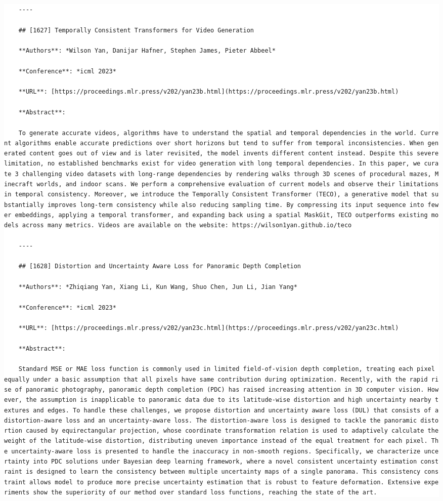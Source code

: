         ----

        ## [1627] Temporally Consistent Transformers for Video Generation

        **Authors**: *Wilson Yan, Danijar Hafner, Stephen James, Pieter Abbeel*

        **Conference**: *icml 2023*

        **URL**: [https://proceedings.mlr.press/v202/yan23b.html](https://proceedings.mlr.press/v202/yan23b.html)

        **Abstract**:

        To generate accurate videos, algorithms have to understand the spatial and temporal dependencies in the world. Current algorithms enable accurate predictions over short horizons but tend to suffer from temporal inconsistencies. When generated content goes out of view and is later revisited, the model invents different content instead. Despite this severe limitation, no established benchmarks exist for video generation with long temporal dependencies. In this paper, we curate 3 challenging video datasets with long-range dependencies by rendering walks through 3D scenes of procedural mazes, Minecraft worlds, and indoor scans. We perform a comprehensive evaluation of current models and observe their limitations in temporal consistency. Moreover, we introduce the Temporally Consistent Transformer (TECO), a generative model that substantially improves long-term consistency while also reducing sampling time. By compressing its input sequence into fewer embeddings, applying a temporal transformer, and expanding back using a spatial MaskGit, TECO outperforms existing models across many metrics. Videos are available on the website: https://wilson1yan.github.io/teco

        ----

        ## [1628] Distortion and Uncertainty Aware Loss for Panoramic Depth Completion

        **Authors**: *Zhiqiang Yan, Xiang Li, Kun Wang, Shuo Chen, Jun Li, Jian Yang*

        **Conference**: *icml 2023*

        **URL**: [https://proceedings.mlr.press/v202/yan23c.html](https://proceedings.mlr.press/v202/yan23c.html)

        **Abstract**:

        Standard MSE or MAE loss function is commonly used in limited field-of-vision depth completion, treating each pixel equally under a basic assumption that all pixels have same contribution during optimization. Recently, with the rapid rise of panoramic photography, panoramic depth completion (PDC) has raised increasing attention in 3D computer vision. However, the assumption is inapplicable to panoramic data due to its latitude-wise distortion and high uncertainty nearby textures and edges. To handle these challenges, we propose distortion and uncertainty aware loss (DUL) that consists of a distortion-aware loss and an uncertainty-aware loss. The distortion-aware loss is designed to tackle the panoramic distortion caused by equirectangular projection, whose coordinate transformation relation is used to adaptively calculate the weight of the latitude-wise distortion, distributing uneven importance instead of the equal treatment for each pixel. The uncertainty-aware loss is presented to handle the inaccuracy in non-smooth regions. Specifically, we characterize uncertainty into PDC solutions under Bayesian deep learning framework, where a novel consistent uncertainty estimation constraint is designed to learn the consistency between multiple uncertainty maps of a single panorama. This consistency constraint allows model to produce more precise uncertainty estimation that is robust to feature deformation. Extensive experiments show the superiority of our method over standard loss functions, reaching the state of the art.
